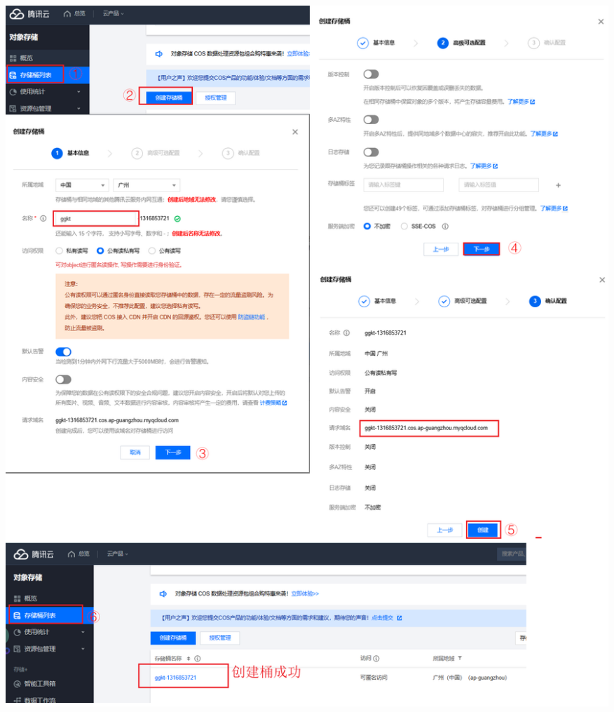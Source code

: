 ![](../%E7%AC%94%E8%AE%B0%E5%9B%BE%E7%89%87/%E6%9C%8D%E5%8A%A1%E5%99%A8/%E8%85%BE%E8%AE%AF/%E5%AF%B9%E8%B1%A1%E5%AD%98%E5%82%A8cos/%E5%88%9B%E5%BB%BA%E6%A1%B6.png)
